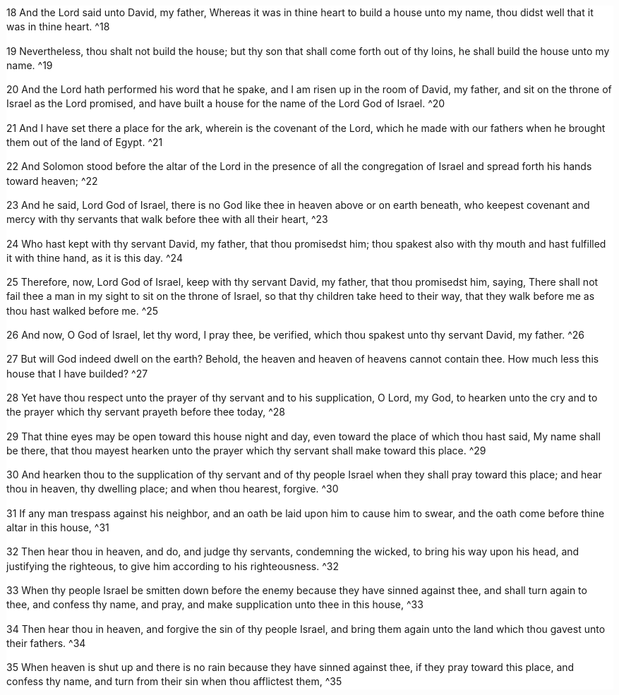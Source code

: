 18 And the Lord said unto David, my father, Whereas it was in thine heart to build a house unto my name, thou didst well that it was in thine heart.  ^18

19 Nevertheless, thou shalt not build the house; but thy son that shall come forth out of thy loins, he shall build the house unto my name.  ^19

20 And the Lord hath performed his word that he spake, and I am risen up in the room of David, my father, and sit on the throne of Israel as the Lord promised, and have built a house for the name of the Lord God of Israel.  ^20

21 And I have set there a place for the ark, wherein is the covenant of the Lord, which he made with our fathers when he brought them out of the land of Egypt.  ^21

22 And Solomon stood before the altar of the Lord in the presence of all the congregation of Israel and spread forth his hands toward heaven;  ^22

23 And he said, Lord God of Israel, there is no God like thee in heaven above or on earth beneath, who keepest covenant and mercy with thy servants that walk before thee with all their heart,  ^23

24 Who hast kept with thy servant David, my father, that thou promisedst him; thou spakest also with thy mouth and hast fulfilled it with thine hand, as it is this day.  ^24

25 Therefore, now, Lord God of Israel, keep with thy servant David, my father, that thou promisedst him, saying, There shall not fail thee a man in my sight to sit on the throne of Israel, so that thy children take heed to their way, that they walk before me as thou hast walked before me.  ^25

26 And now, O God of Israel, let thy word, I pray thee, be verified, which thou spakest unto thy servant David, my father.  ^26

27 But will God indeed dwell on the earth? Behold, the heaven and heaven of heavens cannot contain thee. How much less this house that I have builded?  ^27

28 Yet have thou respect unto the prayer of thy servant and to his supplication, O Lord, my God, to hearken unto the cry and to the prayer which thy servant prayeth before thee today,  ^28

29 That thine eyes may be open toward this house night and day, even toward the place of which thou hast said, My name shall be there, that thou mayest hearken unto the prayer which thy servant shall make toward this place.  ^29

30 And hearken thou to the supplication of thy servant and of thy people Israel when they shall pray toward this place; and hear thou in heaven, thy dwelling place; and when thou hearest, forgive.  ^30

31 If any man trespass against his neighbor, and an oath be laid upon him to cause him to swear, and the oath come before thine altar in this house,  ^31

32 Then hear thou in heaven, and do, and judge thy servants, condemning the wicked, to bring his way upon his head, and justifying the righteous, to give him according to his righteousness.  ^32

33 When thy people Israel be smitten down before the enemy because they have sinned against thee, and shall turn again to thee, and confess thy name, and pray, and make supplication unto thee in this house,  ^33

34 Then hear thou in heaven, and forgive the sin of thy people Israel, and bring them again unto the land which thou gavest unto their fathers.  ^34

35 When heaven is shut up and there is no rain because they have sinned against thee, if they pray toward this place, and confess thy name, and turn from their sin when thou afflictest them,  ^35
